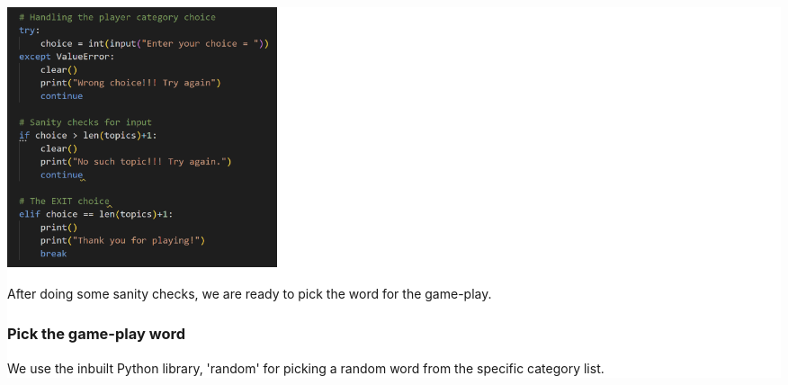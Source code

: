 <img src="assets/images/screenshot11.png" width="300">

After doing some sanity checks, we are ready to pick the word for the game-play.

### **Pick the game-play word**
We use the inbuilt Python library, 'random' for picking a random word from the specific category list.
